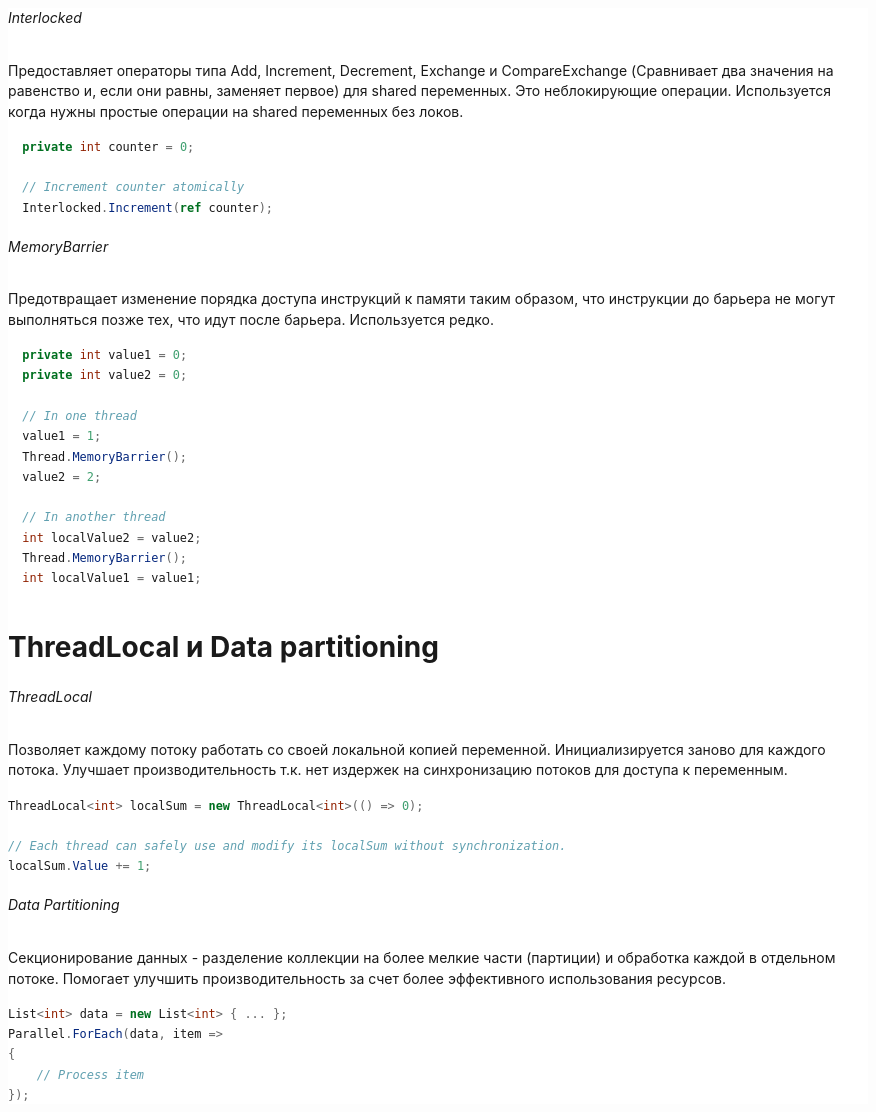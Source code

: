###### Interlocked
Предоставляет операторы типа Add, Increment, Decrement, Exchange и CompareExchange (Сравнивает два значения на равенство и, если они равны, заменяет первое) для shared переменных. Это неблокирующие операции.
Используется когда нужны простые операции на shared переменных без локов.

```csharp
  private int counter = 0;

  // Increment counter atomically
  Interlocked.Increment(ref counter);
```
###### MemoryBarrier
Предотвращает изменение порядка доступа инструкций к памяти таким образом, что инструкции до барьера не могут выполняться позже тех, что идут после барьера.
Используется редко.
```csharp
  private int value1 = 0;
  private int value2 = 0;

  // In one thread
  value1 = 1;
  Thread.MemoryBarrier();
  value2 = 2;

  // In another thread
  int localValue2 = value2;
  Thread.MemoryBarrier();
  int localValue1 = value1;
```
# ThreadLocal и Data partitioning
###### ThreadLocal 
Позволяет каждому потоку работать со своей локальной копией переменной. Инициализируется заново для каждого потока. Улучшает производительность т.к. нет издержек на синхронизацию потоков для доступа к переменным.

```csharp
ThreadLocal<int> localSum = new ThreadLocal<int>(() => 0);

// Each thread can safely use and modify its localSum without synchronization.
localSum.Value += 1;
```
###### Data Partitioning
Секционирование данных - разделение коллекции на более мелкие части (партиции) и обработка каждой в отдельном потоке. Помогает улучшить производительность за счет более эффективного использования ресурсов.
```csharp
List<int> data = new List<int> { ... };
Parallel.ForEach(data, item =>
{
    // Process item
});
```
